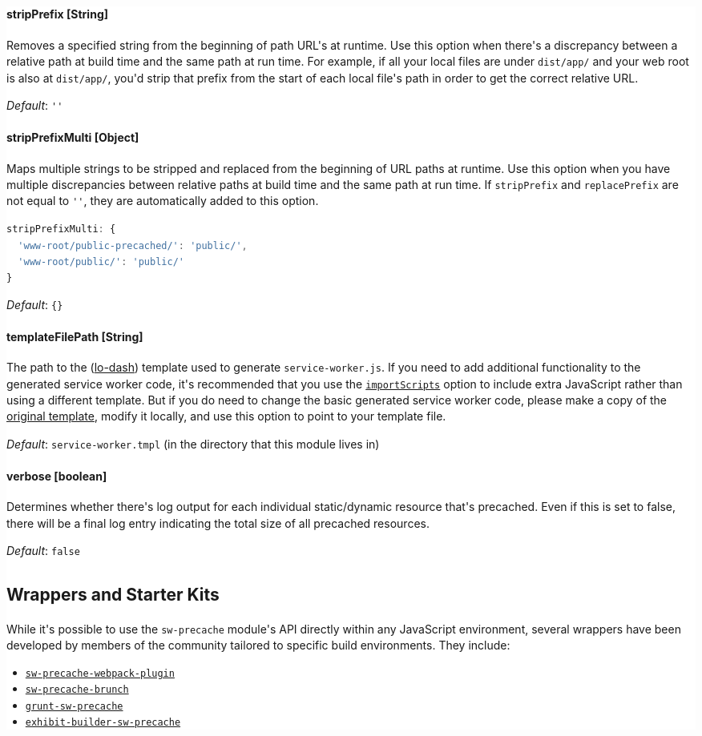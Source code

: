 #### stripPrefix [String]
Removes a specified string from the beginning of path URL's at runtime. Use this
option when there's a discrepancy between a relative path at build time and
the same path at run time. For example, if all your local files are under
`dist/app/` and your web root is also at `dist/app/`, you'd strip that prefix
from the start of each local file's path in order to get the correct relative
URL.

_Default_: `''`

#### stripPrefixMulti [Object]
Maps multiple strings to be stripped and replaced from the beginning of URL paths at runtime.
Use this option when you have multiple discrepancies between relative paths at build time and
the same path at run time.
If `stripPrefix` and `replacePrefix` are not equal to `''`, they are automatically added to this option.
```js
stripPrefixMulti: {
  'www-root/public-precached/': 'public/',
  'www-root/public/': 'public/'
}
```

_Default_: `{}`

#### templateFilePath [String]

The path to the  ([lo-dash](https://lodash.com/docs#template)) template used to
generate `service-worker.js`. If you need to add additional functionality to the
generated service worker code, it's recommended that you use the
[`importScripts`](#importscripts-arraystring) option to include extra JavaScript rather than
using a different template. But if you do need to change the basic generated
service worker code, please make a copy of the [original template](https://github.com/googlechrome/sw-precache/blob/master/service-worker.tmpl),
modify it locally, and use this option to point to your template file.

_Default_: `service-worker.tmpl` (in the directory that this module lives in)

#### verbose [boolean]
Determines whether there's log output for each individual static/dynamic resource that's precached.
Even if this is set to false, there will be a final log entry indicating the total size of all
precached resources.

_Default_: `false`


## Wrappers and Starter Kits

While it's possible to use the `sw-precache` module's API directly within any
JavaScript environment, several wrappers have been developed by members of the
community tailored to specific build environments. They include:
- [`sw-precache-webpack-plugin`](https://www.npmjs.com/package/sw-precache-webpack-plugin)
- [`sw-precache-brunch`](https://www.npmjs.com/package/sw-precache-brunch)
- [`grunt-sw-precache`](https://www.npmjs.com/package/grunt-sw-precache)
- [`exhibit-builder-sw-precache`](https://www.npmjs.com/package/exhibit-builder-sw-precache)


[npm-url]: https://npmjs.org/package/sw-precache
[npm-image]: https://badge.fury.io/js/sw-precache.svg
[travis-url]: https://travis-ci.org/GoogleChrome/sw-precache
[travis-image]: https://travis-ci.org/GoogleChrome/sw-precache.svg?branch=master
[daviddm-url]: https://david-dm.org/googlechrome/sw-precache.svg?theme=shields.io
[daviddm-image]: https://david-dm.org/googlechrome/sw-precache